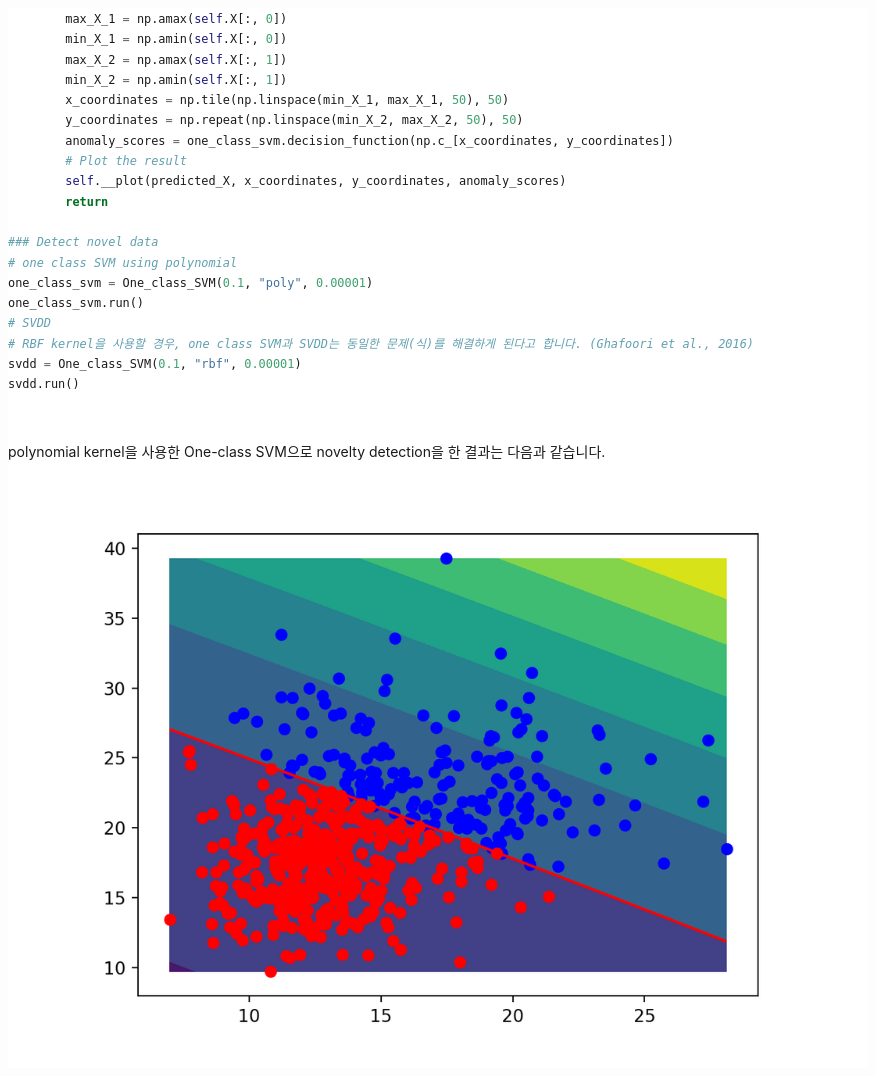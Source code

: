 ```python
        max_X_1 = np.amax(self.X[:, 0])
        min_X_1 = np.amin(self.X[:, 0])
        max_X_2 = np.amax(self.X[:, 1])
        min_X_2 = np.amin(self.X[:, 1])
        x_coordinates = np.tile(np.linspace(min_X_1, max_X_1, 50), 50)
        y_coordinates = np.repeat(np.linspace(min_X_2, max_X_2, 50), 50)
        anomaly_scores = one_class_svm.decision_function(np.c_[x_coordinates, y_coordinates])
        # Plot the result
        self.__plot(predicted_X, x_coordinates, y_coordinates, anomaly_scores)
        return

### Detect novel data
# one class SVM using polynomial
one_class_svm = One_class_SVM(0.1, "poly", 0.00001)
one_class_svm.run()
# SVDD
# RBF kernel을 사용할 경우, one class SVM과 SVDD는 동일한 문제(식)를 해결하게 된다고 합니다. (Ghafoori et al., 2016)
svdd = One_class_SVM(0.1, "rbf", 0.00001)
svdd.run()
```
<br/>

polynomial kernel을 사용한 One-class SVM으로 novelty detection을 한 결과는 다음과 같습니다.
<img src="/images/17_detection.png" width="1800" height="600" />
<br/>
